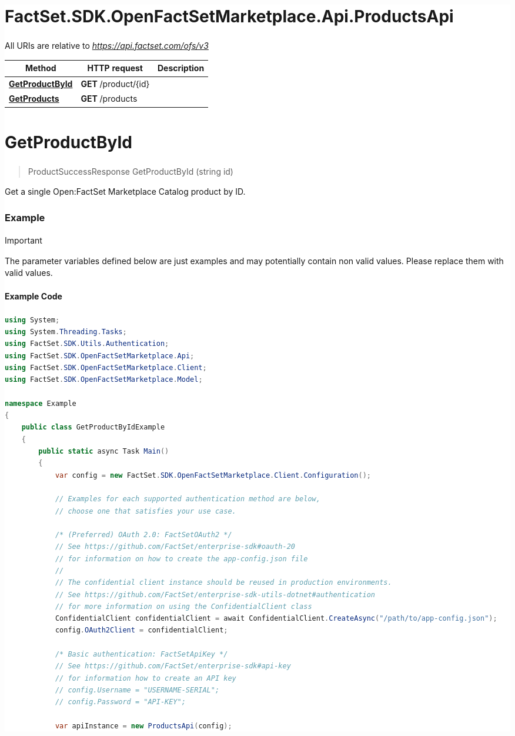 # FactSet.SDK.OpenFactSetMarketplace.Api.ProductsApi

All URIs are relative to *https://api.factset.com/ofs/v3*

Method | HTTP request | Description
------------- | ------------- | -------------
[**GetProductById**](ProductsApi.md#getproductbyid) | **GET** /product/{id} | 
[**GetProducts**](ProductsApi.md#getproducts) | **GET** /products | 



<a name="getproductbyid"></a>
# **GetProductById**
> ProductSuccessResponse GetProductById (string id)



Get a single Open:FactSet Marketplace Catalog product by ID.

### Example

> [!IMPORTANT]
> The parameter variables defined below are just examples and may potentially contain non valid values. Please replace them with valid values.

#### Example Code

```csharp
using System;
using System.Threading.Tasks;
using FactSet.SDK.Utils.Authentication;
using FactSet.SDK.OpenFactSetMarketplace.Api;
using FactSet.SDK.OpenFactSetMarketplace.Client;
using FactSet.SDK.OpenFactSetMarketplace.Model;

namespace Example
{
    public class GetProductByIdExample
    {
        public static async Task Main()
        {
            var config = new FactSet.SDK.OpenFactSetMarketplace.Client.Configuration();

            // Examples for each supported authentication method are below,
            // choose one that satisfies your use case.

            /* (Preferred) OAuth 2.0: FactSetOAuth2 */
            // See https://github.com/FactSet/enterprise-sdk#oauth-20
            // for information on how to create the app-config.json file
            //
            // The confidential client instance should be reused in production environments.
            // See https://github.com/FactSet/enterprise-sdk-utils-dotnet#authentication
            // for more information on using the ConfidentialClient class
            ConfidentialClient confidentialClient = await ConfidentialClient.CreateAsync("/path/to/app-config.json");
            config.OAuth2Client = confidentialClient;

            /* Basic authentication: FactSetApiKey */
            // See https://github.com/FactSet/enterprise-sdk#api-key
            // for information how to create an API key
            // config.Username = "USERNAME-SERIAL";
            // config.Password = "API-KEY";

            var apiInstance = new ProductsApi(config);

```